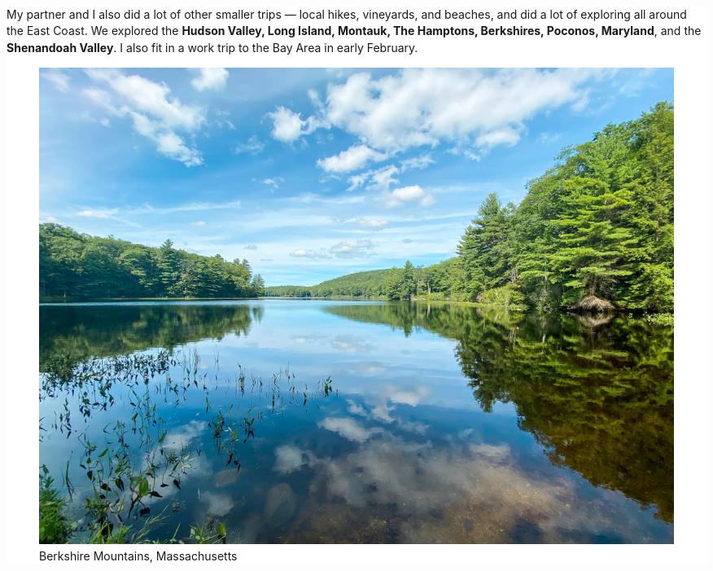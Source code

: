 My partner and I also did a lot of other smaller trips — local hikes, vineyards, and beaches, and did a lot of exploring all around the East Coast. We explored the **Hudson Valley, Long Island, Montauk, The Hamptons, Berkshires, Poconos, Maryland**, and the **Shenandoah Valley**. I also fit in a work trip to the Bay Area in early February.

<figure>
  <img src="../../images/posts/2020-review/berkshires.jpg" alt="Israel">
  <figcaption>Berkshire Mountains, Massachusetts</figcaption>
</figure>
<figure class="half--left">